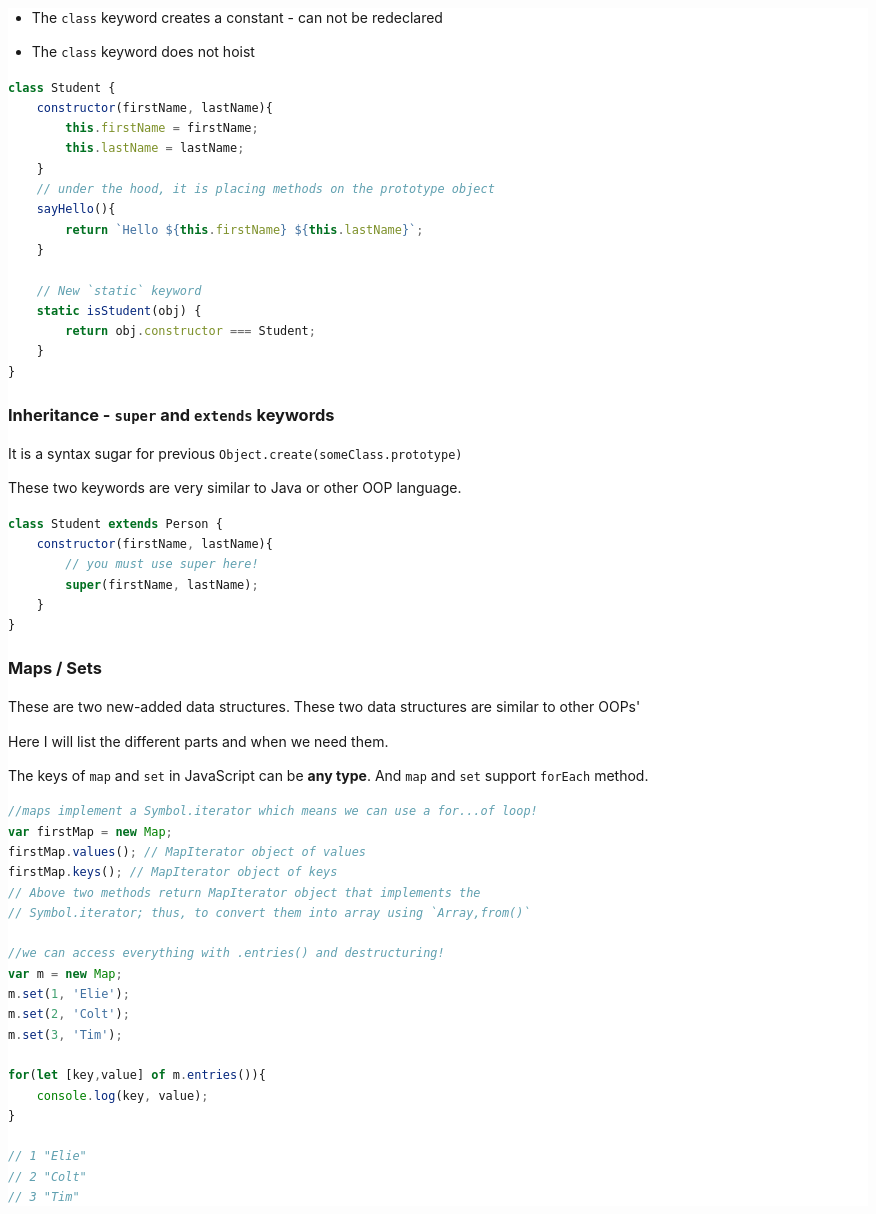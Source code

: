 - The `class` keyword creates a constant - can not be redeclared

- The `class` keyword does not hoist

```javascript
class Student { 
    constructor(firstName, lastName){
        this.firstName = firstName;
        this.lastName = lastName;
    }
    // under the hood, it is placing methods on the prototype object
    sayHello(){
        return `Hello ${this.firstName} ${this.lastName}`;
    }
    
    // New `static` keyword
    static isStudent(obj) {
        return obj.constructor === Student;
    }
}
```

### Inheritance - `super` and `extends` keywords

It is a syntax sugar for previous `Object.create(someClass.prototype)`

These two keywords are very similar to Java or other OOP language.

```javascript
class Student extends Person { 
    constructor(firstName, lastName){
        // you must use super here!
        super(firstName, lastName);
    }
}
```

### Maps / Sets

These are two new-added data structures. These two data structures are similar to other OOPs'

Here I will list the different parts and when we need them.

The keys of `map` and `set` in JavaScript can be **any type**. And `map` and `set` support `forEach` method. 

```javascript
//maps implement a Symbol.iterator which means we can use a for...of loop!
var firstMap = new Map;
firstMap.values(); // MapIterator object of values
firstMap.keys(); // MapIterator object of keys
// Above two methods return MapIterator object that implements the 
// Symbol.iterator; thus, to convert them into array using `Array,from()` 

//we can access everything with .entries() and destructuring!
var m = new Map;
m.set(1, 'Elie');
m.set(2, 'Colt');
m.set(3, 'Tim');

for(let [key,value] of m.entries()){
    console.log(key, value);
}

// 1 "Elie"
// 2 "Colt"
// 3 "Tim"

```